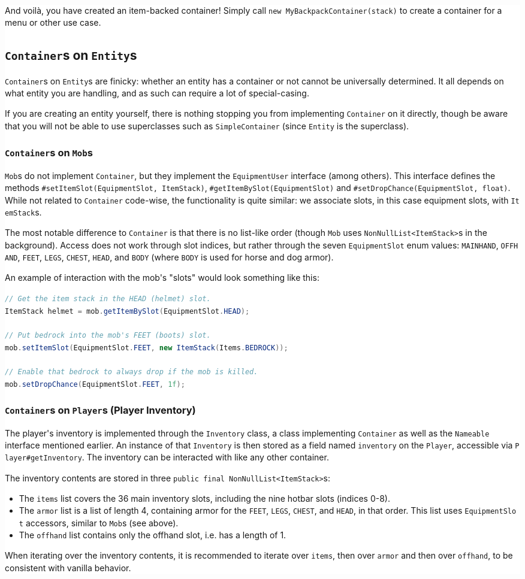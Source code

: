 And voilà, you have created an item-backed container! Simply call `new MyBackpackContainer(stack)` to create a container for a menu or other use case.

## `Container`s on `Entity`s

`Container`s on `Entity`s are finicky: whether an entity has a container or not cannot be universally determined. It all depends on what entity you are handling, and as such can require a lot of special-casing.

If you are creating an entity yourself, there is nothing stopping you from implementing `Container` on it directly, though be aware that you will not be able to use superclasses such as `SimpleContainer` (since `Entity` is the superclass).

### `Container`s on `Mob`s

`Mob`s do not implement `Container`, but they implement the `EquipmentUser` interface (among others). This interface defines the methods `#setItemSlot(EquipmentSlot, ItemStack)`, `#getItemBySlot(EquipmentSlot)` and `#setDropChance(EquipmentSlot, float)`. While not related to `Container` code-wise, the functionality is quite similar: we associate slots, in this case equipment slots, with `ItemStack`s.

The most notable difference to `Container` is that there is no list-like order (though `Mob` uses `NonNullList<ItemStack>`s in the background). Access does not work through slot indices, but rather through the seven `EquipmentSlot` enum values: `MAINHAND`, `OFFHAND`, `FEET`, `LEGS`, `CHEST`, `HEAD`, and `BODY` (where `BODY` is used for horse and dog armor).

An example of interaction with the mob's "slots" would look something like this:

```java
// Get the item stack in the HEAD (helmet) slot.
ItemStack helmet = mob.getItemBySlot(EquipmentSlot.HEAD);

// Put bedrock into the mob's FEET (boots) slot.
mob.setItemSlot(EquipmentSlot.FEET, new ItemStack(Items.BEDROCK));

// Enable that bedrock to always drop if the mob is killed.
mob.setDropChance(EquipmentSlot.FEET, 1f);
```

### `Container`s on `Player`s (Player Inventory)

The player's inventory is implemented through the `Inventory` class, a class implementing `Container` as well as the `Nameable` interface mentioned earlier. An instance of that `Inventory` is then stored as a field named `inventory` on the `Player`, accessible via `Player#getInventory`. The inventory can be interacted with like any other container.

The inventory contents are stored in three `public final NonNullList<ItemStack>`s:

- The `items` list covers the 36 main inventory slots, including the nine hotbar slots (indices 0-8).
- The `armor` list is a list of length 4, containing armor for the `FEET`, `LEGS`, `CHEST`, and `HEAD`, in that order. This list uses `EquipmentSlot` accessors, similar to `Mob`s (see above).
- The `offhand` list contains only the offhand slot, i.e. has a length of 1.

When iterating over the inventory contents, it is recommended to iterate over `items`, then over `armor` and then over `offhand`, to be consistent with vanilla behavior.

[block]: ../blocks/index.md
[blockentity]: index.md
[component]: ../resources/client/i18n.md#components
[datacomponent]: ../items/datacomponents.md
[item]: ../items/index.md
[itemstack]: ../items/index.md#itemstacks
[menu]: ../gui/menus.md
